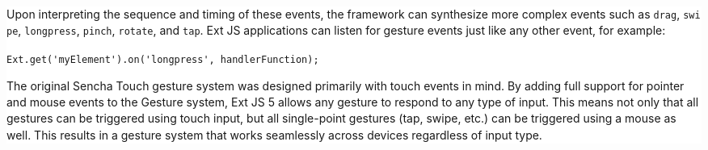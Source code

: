 Upon interpreting the sequence and timing of these events, the framework can synthesize
more complex events such as `drag`, `swipe`, `longpress`, `pinch`, `rotate`, and `tap`.
Ext JS applications can listen for gesture events just like any other event, for example:

    Ext.get('myElement').on('longpress', handlerFunction);

The original Sencha Touch gesture system was designed primarily with touch events in mind.
By adding full support for pointer and mouse events to the Gesture system, Ext JS 5 allows
any gesture to respond to any type of input. This means not only that all gestures can be
triggered using touch input, but all single-point gestures (tap, swipe, etc.) can be
triggered using a mouse as well. This results in a gesture system that works seamlessly
across devices regardless of input type.
